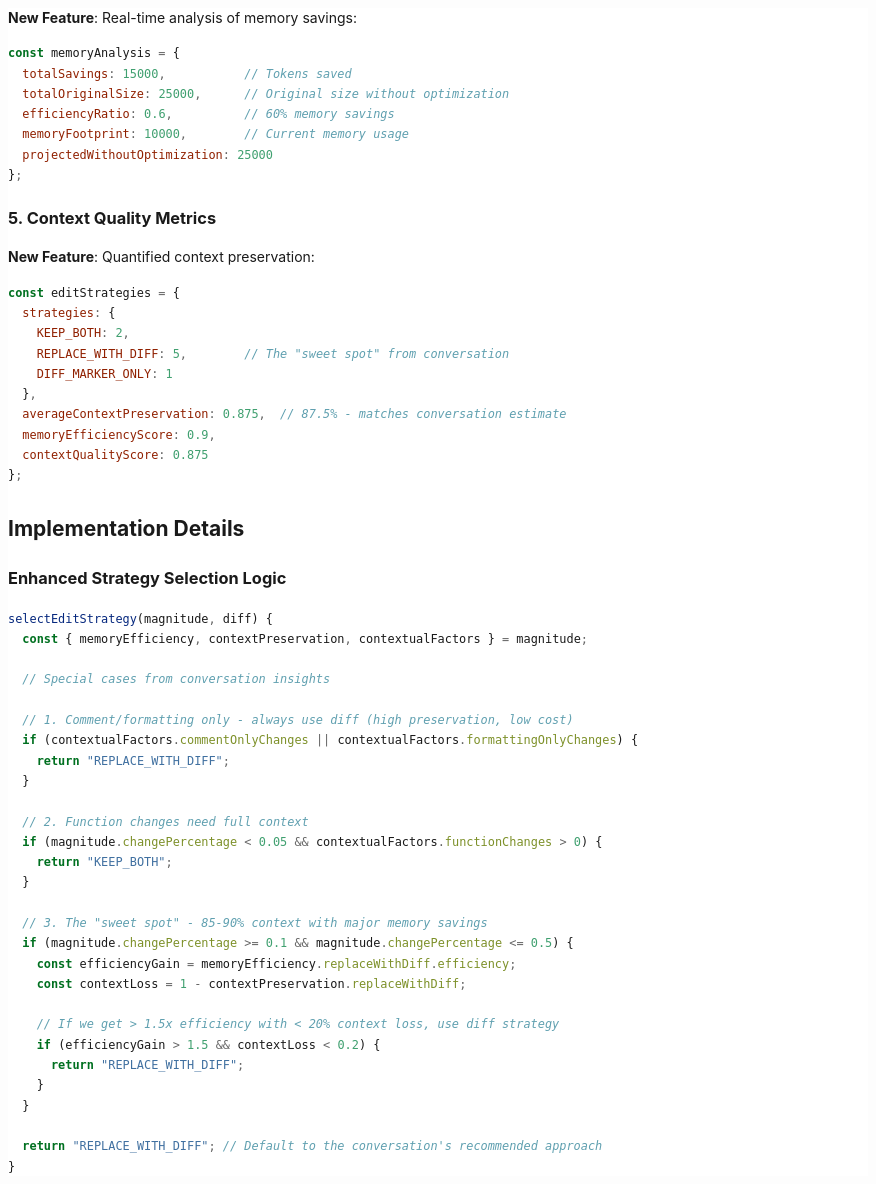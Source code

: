 **New Feature**: Real-time analysis of memory savings:

```javascript
const memoryAnalysis = {
  totalSavings: 15000,           // Tokens saved
  totalOriginalSize: 25000,      // Original size without optimization
  efficiencyRatio: 0.6,          // 60% memory savings
  memoryFootprint: 10000,        // Current memory usage
  projectedWithoutOptimization: 25000
};
```

### 5. **Context Quality Metrics**

**New Feature**: Quantified context preservation:

```javascript
const editStrategies = {
  strategies: {
    KEEP_BOTH: 2,
    REPLACE_WITH_DIFF: 5,        // The "sweet spot" from conversation
    DIFF_MARKER_ONLY: 1
  },
  averageContextPreservation: 0.875,  // 87.5% - matches conversation estimate
  memoryEfficiencyScore: 0.9,
  contextQualityScore: 0.875
};
```

## Implementation Details

### Enhanced Strategy Selection Logic

```javascript
selectEditStrategy(magnitude, diff) {
  const { memoryEfficiency, contextPreservation, contextualFactors } = magnitude;
  
  // Special cases from conversation insights
  
  // 1. Comment/formatting only - always use diff (high preservation, low cost)
  if (contextualFactors.commentOnlyChanges || contextualFactors.formattingOnlyChanges) {
    return "REPLACE_WITH_DIFF";
  }
  
  // 2. Function changes need full context
  if (magnitude.changePercentage < 0.05 && contextualFactors.functionChanges > 0) {
    return "KEEP_BOTH";
  }
  
  // 3. The "sweet spot" - 85-90% context with major memory savings
  if (magnitude.changePercentage >= 0.1 && magnitude.changePercentage <= 0.5) {
    const efficiencyGain = memoryEfficiency.replaceWithDiff.efficiency;
    const contextLoss = 1 - contextPreservation.replaceWithDiff;
    
    // If we get > 1.5x efficiency with < 20% context loss, use diff strategy
    if (efficiencyGain > 1.5 && contextLoss < 0.2) {
      return "REPLACE_WITH_DIFF";
    }
  }
  
  return "REPLACE_WITH_DIFF"; // Default to the conversation's recommended approach
}
```
